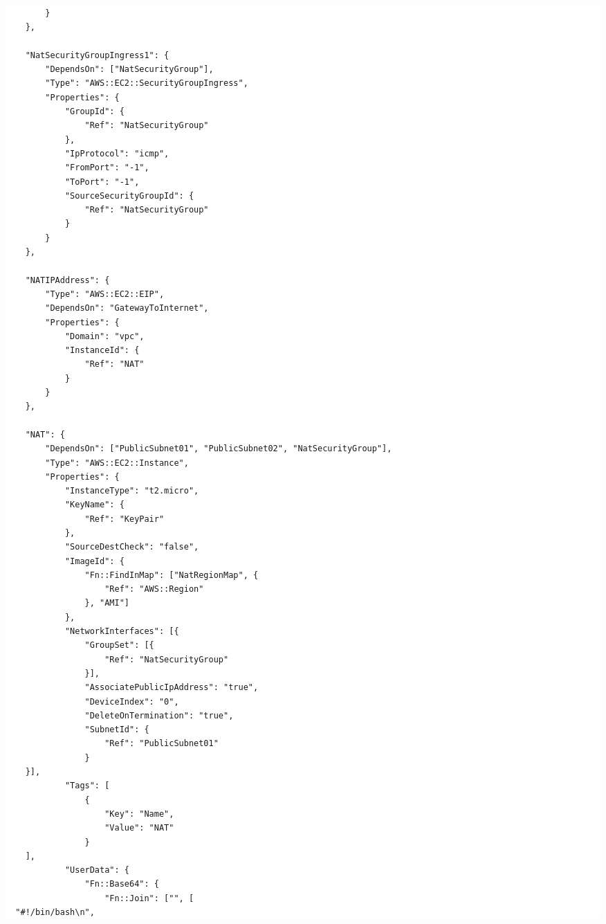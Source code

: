             }
        },

        "NatSecurityGroupIngress1": {
            "DependsOn": ["NatSecurityGroup"],
            "Type": "AWS::EC2::SecurityGroupIngress",
            "Properties": {
                "GroupId": {
                    "Ref": "NatSecurityGroup"
                },
                "IpProtocol": "icmp",
                "FromPort": "-1",
                "ToPort": "-1",
                "SourceSecurityGroupId": {
                    "Ref": "NatSecurityGroup"
                }
            }
        },

        "NATIPAddress": {
            "Type": "AWS::EC2::EIP",
            "DependsOn": "GatewayToInternet",
            "Properties": {
                "Domain": "vpc",
                "InstanceId": {
                    "Ref": "NAT"
                }
            }
        },

        "NAT": {
            "DependsOn": ["PublicSubnet01", "PublicSubnet02", "NatSecurityGroup"],
            "Type": "AWS::EC2::Instance",
            "Properties": {
                "InstanceType": "t2.micro",
                "KeyName": {
                    "Ref": "KeyPair"
                },
                "SourceDestCheck": "false",
                "ImageId": {
                    "Fn::FindInMap": ["NatRegionMap", {
                        "Ref": "AWS::Region"
                    }, "AMI"]
                },
                "NetworkInterfaces": [{
                    "GroupSet": [{
                        "Ref": "NatSecurityGroup"
                    }],
                    "AssociatePublicIpAddress": "true",
                    "DeviceIndex": "0",
                    "DeleteOnTermination": "true",
                    "SubnetId": {
                        "Ref": "PublicSubnet01"
                    }
        }],
                "Tags": [
                    {
                        "Key": "Name",
                        "Value": "NAT"
                    }
        ],
                "UserData": {
                    "Fn::Base64": {
                        "Fn::Join": ["", [
	  "#!/bin/bash\n",

[latest]:   https://wordpress.org/latest.zip
[githublink]: https://github.com/cloudwaves/cfn-templates.git